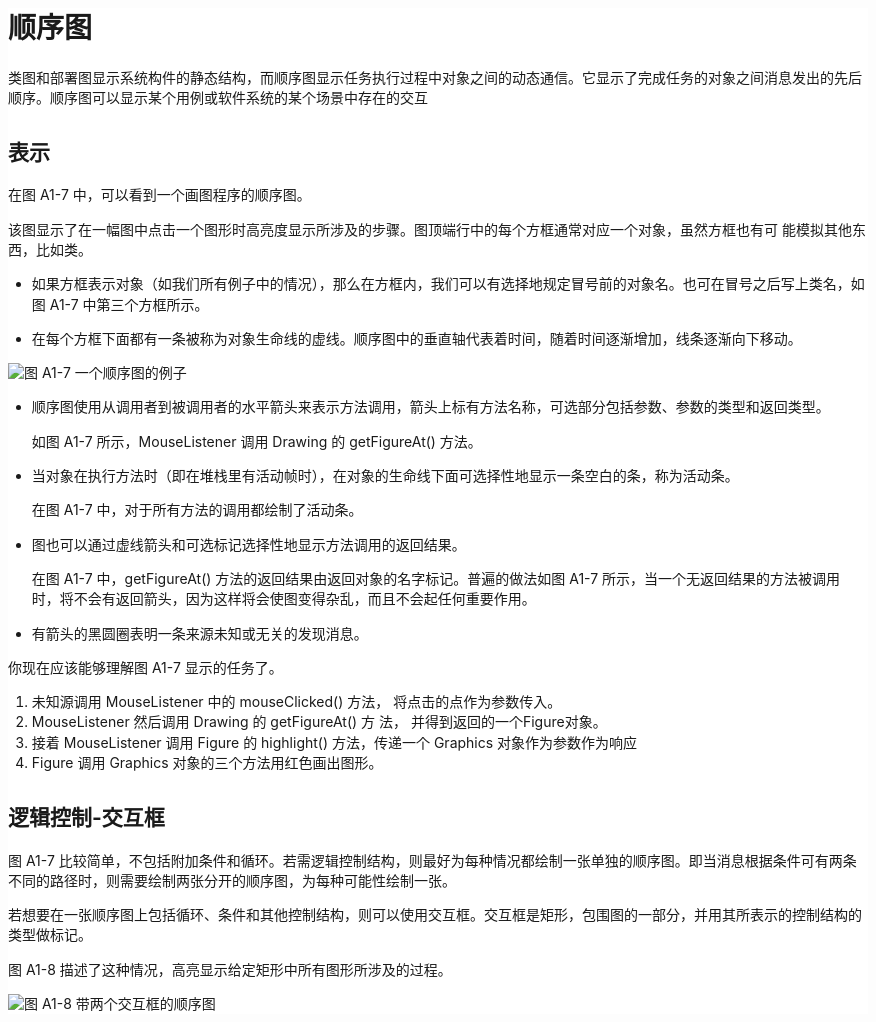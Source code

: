 

# 顺序图

类图和部署图显示系统构件的静态结构，而顺序图显示任务执行过程中对象之间的动态通信。它显示了完成任务的对象之间消息发出的先后顺序。顺序图可以显示某个用例或软件系统的某个场景中存在的交互



## 表示

在图 A1-7 中，可以看到一个画图程序的顺序图。

该图显示了在一幅图中点击一个图形时高亮度显示所涉及的步骤。图顶端行中的每个方框通常对应一个对象，虽然方框也有可
能模拟其他东西，比如类。

- 如果方框表示对象（如我们所有例子中的情况），那么在方框内，我们可以有选择地规定冒号前的对象名。也可在冒号之后写上类名，如图 A1-7 中第三个方框所示。

- 在每个方框下面都有一条被称为对象生命线的虚线。顺序图中的垂直轴代表着时间，随着时间逐渐增加，线条逐渐向下移动。

![图 A1-7 一个顺序图的例子](https://img-blog.csdnimg.cn/2020053115465777.png?x-oss-process=image/watermark,type_ZmFuZ3poZW5naGVpdGk,shadow_10,text_aHR0cHM6Ly9ibG9nLmNzZG4ubmV0L3dlaXhpbl80MzU1MzY5NA==,size_16,color_FFFFFF,t_70)

- 顺序图使用从调用者到被调用者的水平箭头来表示方法调用，箭头上标有方法名称，可选部分包括参数、参数的类型和返回类型。

  如图 A1-7 所示，MouseListener 调用 Drawing 的 getFigureAt() 方法。

- 当对象在执行方法时（即在堆栈里有活动帧时），在对象的生命线下面可选择性地显示一条空白的条，称为活动条。

  在图 A1-7 中，对于所有方法的调用都绘制了活动条。

- 图也可以通过虚线箭头和可选标记选择性地显示方法调用的返回结果。

  在图 A1-7 中，getFigureAt() 方法的返回结果由返回对象的名字标记。普遍的做法如图 A1-7 所示，当一个无返回结果的方法被调用时，将不会有返回箭头，因为这样将会使图变得杂乱，而且不会起任何重要作用。

- 有箭头的黑圆圈表明一条来源未知或无关的发现消息。



你现在应该能够理解图 A1-7 显示的任务了。

1. 未知源调用 MouseListener 中的 mouseClicked() 方法， 将点击的点作为参数传入。
2. MouseListener 然后调用 Drawing 的 getFigureAt() 方 法， 并得到返回的一个Figure对象。
3.  接着 MouseListener 调用 Figure 的 highlight() 方法，传递一个 Graphics 对象作为参数作为响应
4. Figure 调用 Graphics 对象的三个方法用红色画出图形。



## 逻辑控制-交互框

图 A1-7 比较简单，不包括附加条件和循环。若需逻辑控制结构，则最好为每种情况都绘制一张单独的顺序图。即当消息根据条件可有两条不同的路径时，则需要绘制两张分开的顺序图，为每种可能性绘制一张。



若想要在一张顺序图上包括循环、条件和其他控制结构，则可以使用交互框。交互框是矩形，包围图的一部分，并用其所表示的控制结构的类型做标记。



图 A1-8 描述了这种情况，高亮显示给定矩形中所有图形所涉及的过程。

![图 A1-8 带两个交互框的顺序图](https://img-blog.csdnimg.cn/20200531155855724.png?x-oss-process=image/watermark,type_ZmFuZ3poZW5naGVpdGk,shadow_10,text_aHR0cHM6Ly9ibG9nLmNzZG4ubmV0L3dlaXhpbl80MzU1MzY5NA==,size_16,color_FFFFFF,t_70)
